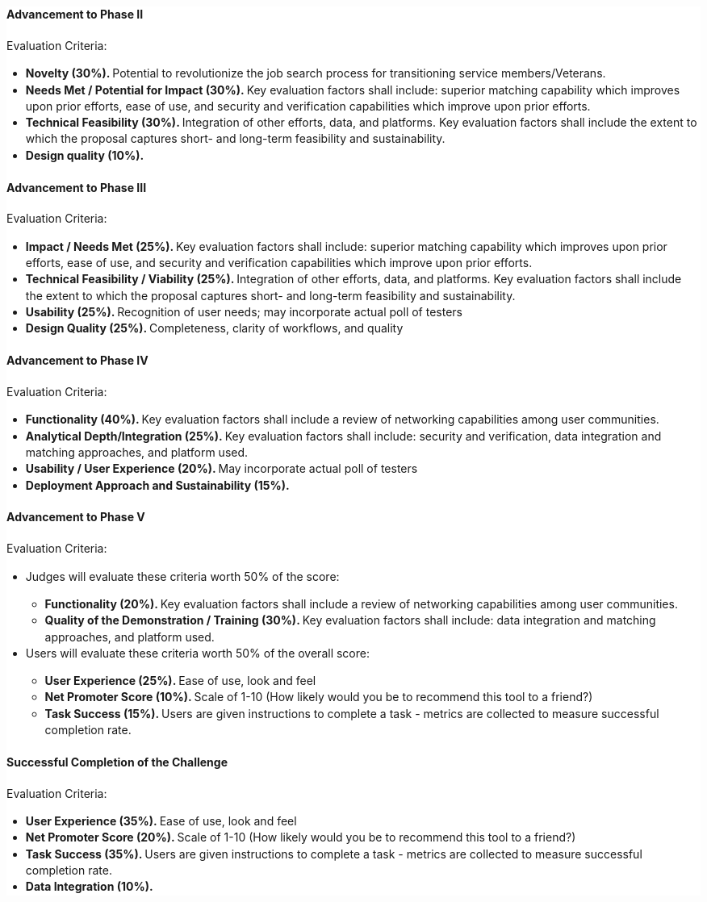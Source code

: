 <h4>Advancement to Phase II</h4>
<p>Evaluation Criteria:</p>
<ul>
 <li><strong>Novelty (30%). </strong>Potential to revolutionize the job search process for transitioning service members/Veterans.</li>
 <li><strong>Needs Met / Potential for Impact (30%). </strong>Key evaluation factors shall include: superior matching capability which improves upon prior efforts, ease of use, and security and verification capabilities which improve upon prior efforts.</li>
 <li><strong>Technical Feasibility (30%). </strong>Integration of other efforts, data, and platforms. Key evaluation factors shall include the extent to which the proposal captures short- and long-term feasibility and sustainability.</li>
 <li><strong>Design quality (10%). </strong></li>
</ul>
<h4>Advancement to Phase III</h4>
<p>Evaluation Criteria:</p>
<ul>
 <li><strong> Impact / Needs Met (25%). </strong>Key evaluation factors shall include: superior matching capability which improves upon prior efforts, ease of use, and security and verification capabilities which improve upon prior efforts.</li>
 <li><strong>Technical Feasibility / Viability (25%). </strong> Integration of other efforts, data, and platforms. Key evaluation factors shall include the extent to which the proposal captures short- and long-term feasibility and sustainability.</li>
 <li><strong>Usability (25%). </strong> Recognition of user needs; may incorporate actual poll of testers</li>
 <li><strong>Design Quality (25%). </strong> Completeness, clarity of workflows, and quality</li>
</ul>
<h4>Advancement to Phase IV</h4>
<p>Evaluation Criteria:</p>
<ul>
 <li><strong>Functionality (40%). </strong>Key evaluation factors shall include a review of networking capabilities among user communities.</li>
 <li><strong>Analytical Depth/Integration (25%). </strong>Key evaluation factors shall include: security and verification, data integration and matching approaches, and platform used.</li>
 <li><strong>Usability / User Experience (20%). </strong>May incorporate actual poll of testers</li>
 <li><strong>Deployment Approach and Sustainability (15%).</strong></li>
 </ul>
 <h4>Advancement to Phase V</h4>
 <p>Evaluation Criteria:</p>
<ul>
 <li>Judges will evaluate these criteria worth 50% of the score:</li>
<ul>
 <li><strong>Functionality (20%). </strong>Key evaluation factors shall include a review of networking capabilities among user communities.</li>
 <li><strong>Quality of the Demonstration / Training (30%). </strong>Key evaluation factors shall include: data integration and matching approaches, and platform used.</li>
 </ul>
 <li>Users will evaluate these criteria worth 50% of the overall score:</li>
<ul>
 <li><strong>User Experience (25%). </strong> Ease of use, look and feel</li>
 <li><strong>Net Promoter Score (10%). </strong> Scale of 1-10 (How likely would you be to recommend this tool to a friend?)</li>
 <li><strong>Task Success (15%). </strong> Users are given instructions to complete a task - metrics are collected to measure successful completion rate.</li> 
 </ul>
 </ul>
 <h4>Successful Completion of the Challenge</h4>
 <p>Evaluation Criteria:</p>
<ul>
 <li><strong>User Experience (35%). </strong> Ease of use, look and feel</li>
 <li><strong>Net Promoter Score (20%). </strong> Scale of 1-10 (How likely would you be to recommend this tool to a friend?)</li>
 <li><strong>Task Success (35%). </strong> Users are given instructions to complete a task - metrics are collected to measure successful completion rate.</li> 
 <li><strong>Data Integration (10%). </strong></li>